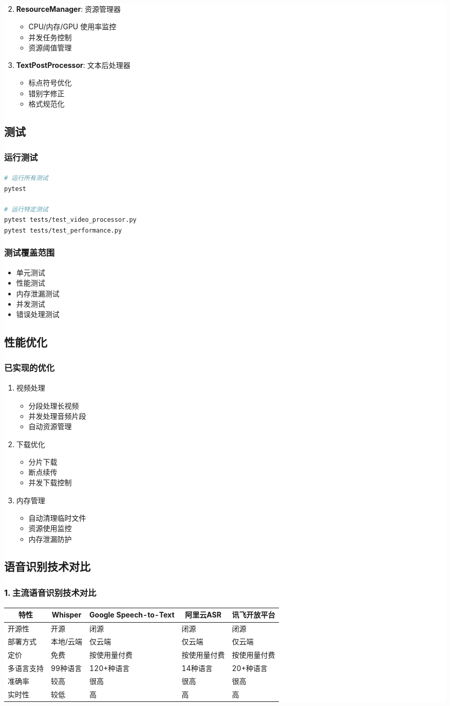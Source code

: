 2. **ResourceManager**: 资源管理器
   - CPU/内存/GPU 使用率监控
   - 并发任务控制
   - 资源阈值管理

3. **TextPostProcessor**: 文本后处理器
   - 标点符号优化
   - 错别字修正
   - 格式规范化

## 测试

### 运行测试
```bash
# 运行所有测试
pytest

# 运行特定测试
pytest tests/test_video_processor.py
pytest tests/test_performance.py
```

### 测试覆盖范围
- 单元测试
- 性能测试
- 内存泄漏测试
- 并发测试
- 错误处理测试

## 性能优化

### 已实现的优化
1. 视频处理
   - 分段处理长视频
   - 并发处理音频片段
   - 自动资源管理

2. 下载优化
   - 分片下载
   - 断点续传
   - 并发下载控制

3. 内存管理
   - 自动清理临时文件
   - 资源使用监控
   - 内存泄漏防护

## 语音识别技术对比

### 1. 主流语音识别技术对比
| 特性 | Whisper | Google Speech-to-Text | 阿里云ASR | 讯飞开放平台 |
|------|----------|---------------------|-----------|------------|
| 开源性 | 开源 | 闭源 | 闭源 | 闭源 |
| 部署方式 | 本地/云端 | 仅云端 | 仅云端 | 仅云端 |
| 定价 | 免费 | 按使用量付费 | 按使用量付费 | 按使用量付费 |
| 多语言支持 | 99种语言 | 120+种语言 | 14种语言 | 20+种语言 |
| 准确率 | 较高 | 很高 | 很高 | 很高 |
| 实时性 | 较低 | 高 | 高 | 高 |